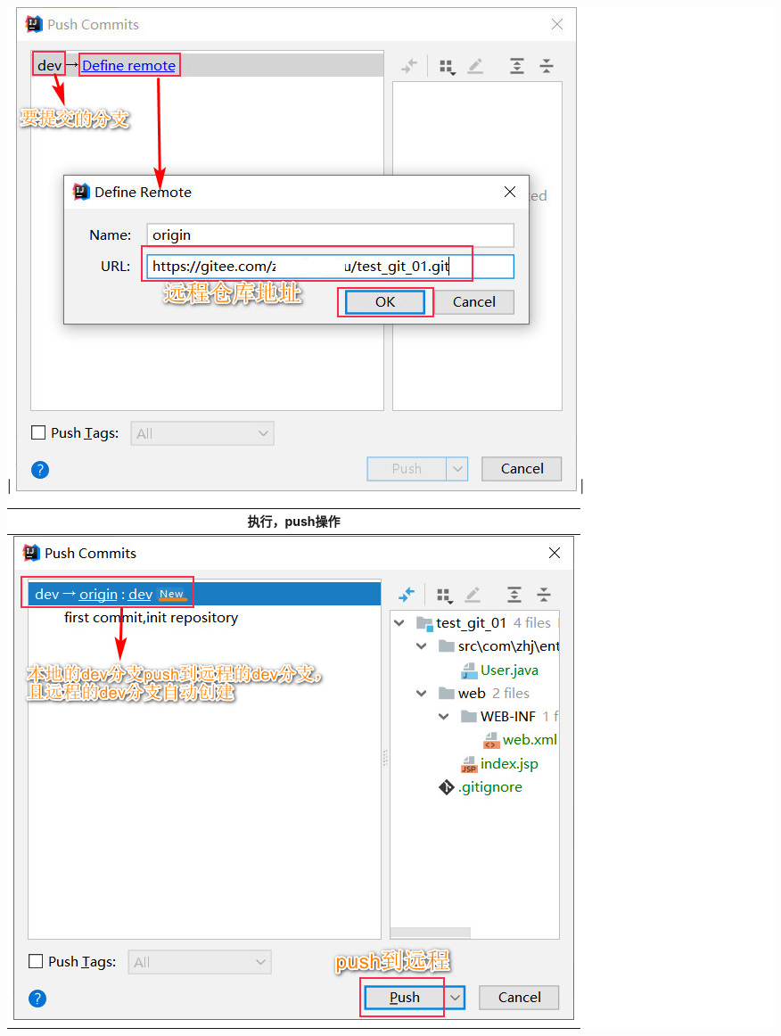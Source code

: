 | ![idea-push3](mdpic/idea-push3.jpg) |

|           执行，push操作            |
| :---------------------------------: |
| ![idea-push4](mdpic/idea-push4.jpg) |

